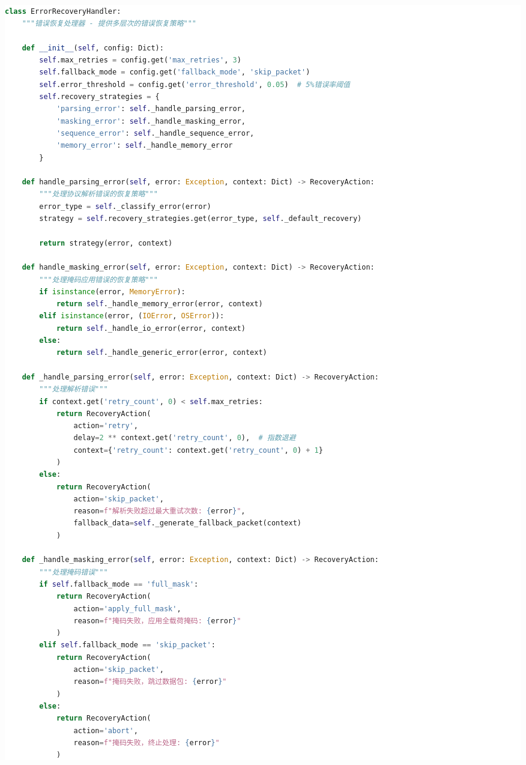 ```python
class ErrorRecoveryHandler:
    """错误恢复处理器 - 提供多层次的错误恢复策略"""

    def __init__(self, config: Dict):
        self.max_retries = config.get('max_retries', 3)
        self.fallback_mode = config.get('fallback_mode', 'skip_packet')
        self.error_threshold = config.get('error_threshold', 0.05)  # 5%错误率阈值
        self.recovery_strategies = {
            'parsing_error': self._handle_parsing_error,
            'masking_error': self._handle_masking_error,
            'sequence_error': self._handle_sequence_error,
            'memory_error': self._handle_memory_error
        }

    def handle_parsing_error(self, error: Exception, context: Dict) -> RecoveryAction:
        """处理协议解析错误的恢复策略"""
        error_type = self._classify_error(error)
        strategy = self.recovery_strategies.get(error_type, self._default_recovery)

        return strategy(error, context)

    def handle_masking_error(self, error: Exception, context: Dict) -> RecoveryAction:
        """处理掩码应用错误的恢复策略"""
        if isinstance(error, MemoryError):
            return self._handle_memory_error(error, context)
        elif isinstance(error, (IOError, OSError)):
            return self._handle_io_error(error, context)
        else:
            return self._handle_generic_error(error, context)

    def _handle_parsing_error(self, error: Exception, context: Dict) -> RecoveryAction:
        """处理解析错误"""
        if context.get('retry_count', 0) < self.max_retries:
            return RecoveryAction(
                action='retry',
                delay=2 ** context.get('retry_count', 0),  # 指数退避
                context={'retry_count': context.get('retry_count', 0) + 1}
            )
        else:
            return RecoveryAction(
                action='skip_packet',
                reason=f"解析失败超过最大重试次数: {error}",
                fallback_data=self._generate_fallback_packet(context)
            )

    def _handle_masking_error(self, error: Exception, context: Dict) -> RecoveryAction:
        """处理掩码错误"""
        if self.fallback_mode == 'full_mask':
            return RecoveryAction(
                action='apply_full_mask',
                reason=f"掩码失败，应用全载荷掩码: {error}"
            )
        elif self.fallback_mode == 'skip_packet':
            return RecoveryAction(
                action='skip_packet',
                reason=f"掩码失败，跳过数据包: {error}"
            )
        else:
            return RecoveryAction(
                action='abort',
                reason=f"掩码失败，终止处理: {error}"
            )

```